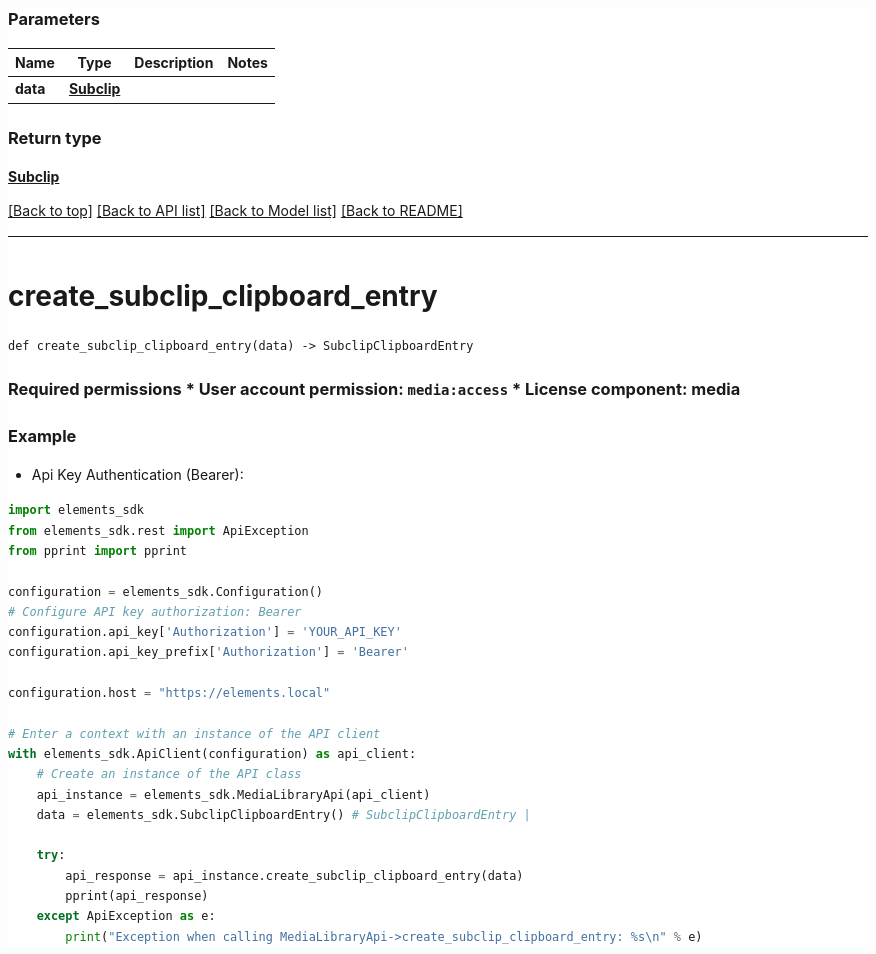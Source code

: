 
### Parameters

Name | Type | Description  | Notes
------------- | ------------- | ------------- | -------------
 **data** | [**Subclip**](Subclip.md)|  | 

### Return type

[**Subclip**](Subclip.md)

[[Back to top]](#) [[Back to API list]](../#documentation-for-api-endpoints) [[Back to Model list]](../#documentation-for-models) [[Back to README]](../)


***

# **create_subclip_clipboard_entry**

    def create_subclip_clipboard_entry(data) -> SubclipClipboardEntry 



### Required permissions    * User account permission: `media:access`   * License component: media 

### Example

* Api Key Authentication (Bearer):

```python
import elements_sdk
from elements_sdk.rest import ApiException
from pprint import pprint

configuration = elements_sdk.Configuration()
# Configure API key authorization: Bearer
configuration.api_key['Authorization'] = 'YOUR_API_KEY'
configuration.api_key_prefix['Authorization'] = 'Bearer'

configuration.host = "https://elements.local"

# Enter a context with an instance of the API client
with elements_sdk.ApiClient(configuration) as api_client:
    # Create an instance of the API class
    api_instance = elements_sdk.MediaLibraryApi(api_client)
    data = elements_sdk.SubclipClipboardEntry() # SubclipClipboardEntry | 

    try:
        api_response = api_instance.create_subclip_clipboard_entry(data)
        pprint(api_response)
    except ApiException as e:
        print("Exception when calling MediaLibraryApi->create_subclip_clipboard_entry: %s\n" % e)
```
